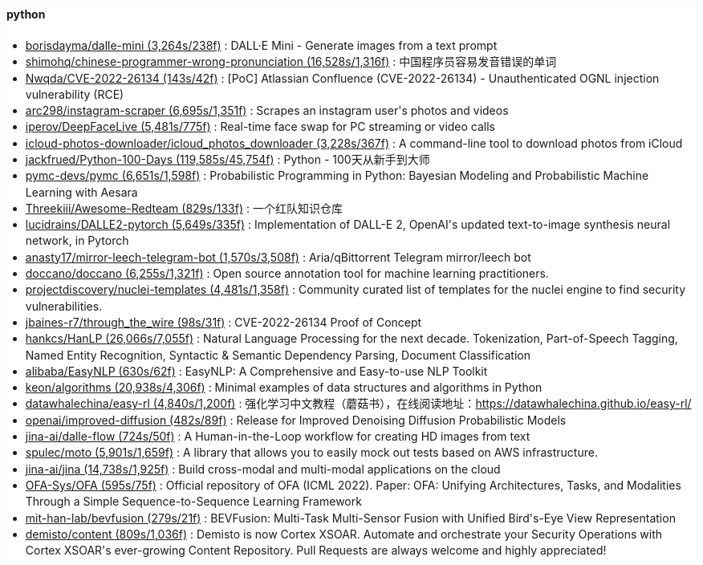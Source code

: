 #### python
* [borisdayma/dalle-mini (3,264s/238f)](https://github.com/borisdayma/dalle-mini) : DALL·E Mini - Generate images from a text prompt
* [shimohq/chinese-programmer-wrong-pronunciation (16,528s/1,316f)](https://github.com/shimohq/chinese-programmer-wrong-pronunciation) : 中国程序员容易发音错误的单词
* [Nwqda/CVE-2022-26134 (143s/42f)](https://github.com/Nwqda/CVE-2022-26134) : [PoC] Atlassian Confluence (CVE-2022-26134) - Unauthenticated OGNL injection vulnerability (RCE)
* [arc298/instagram-scraper (6,695s/1,351f)](https://github.com/arc298/instagram-scraper) : Scrapes an instagram user's photos and videos
* [iperov/DeepFaceLive (5,481s/775f)](https://github.com/iperov/DeepFaceLive) : Real-time face swap for PC streaming or video calls
* [icloud-photos-downloader/icloud_photos_downloader (3,228s/367f)](https://github.com/icloud-photos-downloader/icloud_photos_downloader) : A command-line tool to download photos from iCloud
* [jackfrued/Python-100-Days (119,585s/45,754f)](https://github.com/jackfrued/Python-100-Days) : Python - 100天从新手到大师
* [pymc-devs/pymc (6,651s/1,598f)](https://github.com/pymc-devs/pymc) : Probabilistic Programming in Python: Bayesian Modeling and Probabilistic Machine Learning with Aesara
* [Threekiii/Awesome-Redteam (829s/133f)](https://github.com/Threekiii/Awesome-Redteam) : 一个红队知识仓库
* [lucidrains/DALLE2-pytorch (5,649s/335f)](https://github.com/lucidrains/DALLE2-pytorch) : Implementation of DALL-E 2, OpenAI's updated text-to-image synthesis neural network, in Pytorch
* [anasty17/mirror-leech-telegram-bot (1,570s/3,508f)](https://github.com/anasty17/mirror-leech-telegram-bot) : Aria/qBittorrent Telegram mirror/leech bot
* [doccano/doccano (6,255s/1,321f)](https://github.com/doccano/doccano) : Open source annotation tool for machine learning practitioners.
* [projectdiscovery/nuclei-templates (4,481s/1,358f)](https://github.com/projectdiscovery/nuclei-templates) : Community curated list of templates for the nuclei engine to find security vulnerabilities.
* [jbaines-r7/through_the_wire (98s/31f)](https://github.com/jbaines-r7/through_the_wire) : CVE-2022-26134 Proof of Concept
* [hankcs/HanLP (26,066s/7,055f)](https://github.com/hankcs/HanLP) : Natural Language Processing for the next decade. Tokenization, Part-of-Speech Tagging, Named Entity Recognition, Syntactic & Semantic Dependency Parsing, Document Classification
* [alibaba/EasyNLP (630s/62f)](https://github.com/alibaba/EasyNLP) : EasyNLP: A Comprehensive and Easy-to-use NLP Toolkit
* [keon/algorithms (20,938s/4,306f)](https://github.com/keon/algorithms) : Minimal examples of data structures and algorithms in Python
* [datawhalechina/easy-rl (4,840s/1,200f)](https://github.com/datawhalechina/easy-rl) : 强化学习中文教程（蘑菇书），在线阅读地址：https://datawhalechina.github.io/easy-rl/
* [openai/improved-diffusion (482s/89f)](https://github.com/openai/improved-diffusion) : Release for Improved Denoising Diffusion Probabilistic Models
* [jina-ai/dalle-flow (724s/50f)](https://github.com/jina-ai/dalle-flow) : A Human-in-the-Loop workflow for creating HD images from text
* [spulec/moto (5,901s/1,659f)](https://github.com/spulec/moto) : A library that allows you to easily mock out tests based on AWS infrastructure.
* [jina-ai/jina (14,738s/1,925f)](https://github.com/jina-ai/jina) : Build cross-modal and multi-modal applications on the cloud
* [OFA-Sys/OFA (595s/75f)](https://github.com/OFA-Sys/OFA) : Official repository of OFA (ICML 2022). Paper: OFA: Unifying Architectures, Tasks, and Modalities Through a Simple Sequence-to-Sequence Learning Framework
* [mit-han-lab/bevfusion (279s/21f)](https://github.com/mit-han-lab/bevfusion) : BEVFusion: Multi-Task Multi-Sensor Fusion with Unified Bird's-Eye View Representation
* [demisto/content (809s/1,036f)](https://github.com/demisto/content) : Demisto is now Cortex XSOAR. Automate and orchestrate your Security Operations with Cortex XSOAR's ever-growing Content Repository. Pull Requests are always welcome and highly appreciated!
